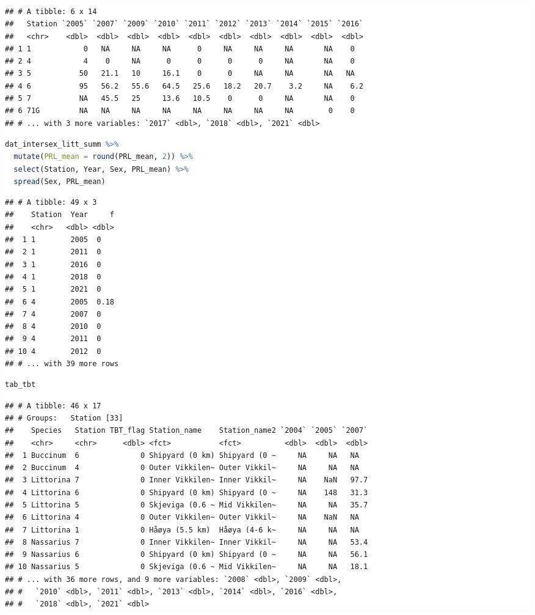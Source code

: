 ```
## # A tibble: 6 x 14
##   Station `2005` `2007` `2009` `2010` `2011` `2012` `2013` `2014` `2015` `2016`
##   <chr>    <dbl>  <dbl>  <dbl>  <dbl>  <dbl>  <dbl>  <dbl>  <dbl>  <dbl>  <dbl>
## 1 1            0   NA     NA     NA      0     NA     NA     NA       NA    0  
## 2 4            4    0     NA      0      0      0      0     NA       NA    0  
## 3 5           50   21.1   10     16.1    0      0     NA     NA       NA   NA  
## 4 6           95   56.2   55.6   64.5   25.6   18.2   20.7    3.2     NA    6.2
## 5 7           NA   45.5   25     13.6   10.5    0      0     NA       NA    0  
## 6 71G         NA   NA     NA     NA     NA     NA     NA     NA        0    0  
## # ... with 3 more variables: `2017` <dbl>, `2018` <dbl>, `2021` <dbl>
```

```r
dat_intersex_litt_summ %>%
  mutate(PRL_mean = round(PRL_mean, 2)) %>%
  select(Station, Year, Sex, PRL_mean) %>%
  spread(Sex, PRL_mean)
```

```
## # A tibble: 49 x 3
##    Station  Year     f
##    <chr>   <dbl> <dbl>
##  1 1        2005  0   
##  2 1        2011  0   
##  3 1        2016  0   
##  4 1        2018  0   
##  5 1        2021  0   
##  6 4        2005  0.18
##  7 4        2007  0   
##  8 4        2010  0   
##  9 4        2011  0   
## 10 4        2012  0   
## # ... with 39 more rows
```

```r
tab_tbt
```

```
## # A tibble: 46 x 17
## # Groups:   Station [33]
##    Species   Station TBT_flag Station_name    Station_name2 `2004` `2005` `2007`
##    <chr>     <chr>      <dbl> <fct>           <fct>          <dbl>  <dbl>  <dbl>
##  1 Buccinum  6              0 Shipyard (0 km) Shipyard (0 ~     NA     NA   NA  
##  2 Buccinum  4              0 Outer Vikkilen~ Outer Vikkil~     NA     NA   NA  
##  3 Littorina 7              0 Inner Vikkilen~ Inner Vikkil~     NA    NaN   97.7
##  4 Littorina 6              0 Shipyard (0 km) Shipyard (0 ~     NA    148   31.3
##  5 Littorina 5              0 Skjeviga (0.6 ~ Mid Vikkilen~     NA     NA   35.7
##  6 Littorina 4              0 Outer Vikkilen~ Outer Vikkil~     NA    NaN   NA  
##  7 Littorina 1              0 Håøya (5.5 km)  Håøya (4-6 k~     NA     NA   NA  
##  8 Nassarius 7              0 Inner Vikkilen~ Inner Vikkil~     NA     NA   53.4
##  9 Nassarius 6              0 Shipyard (0 km) Shipyard (0 ~     NA     NA   56.1
## 10 Nassarius 5              0 Skjeviga (0.6 ~ Mid Vikkilen~     NA     NA   18.1
## # ... with 36 more rows, and 9 more variables: `2008` <dbl>, `2009` <dbl>,
## #   `2010` <dbl>, `2011` <dbl>, `2013` <dbl>, `2014` <dbl>, `2016` <dbl>,
## #   `2018` <dbl>, `2021` <dbl>
```
